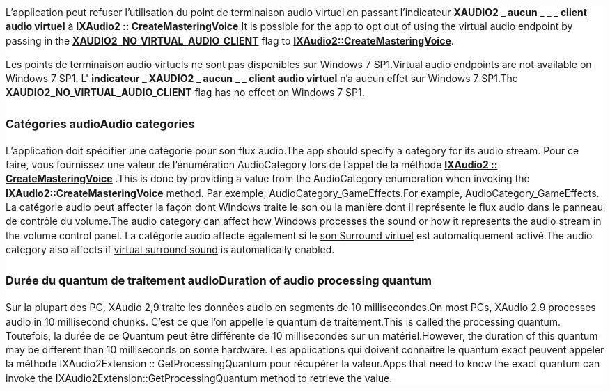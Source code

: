 <span data-ttu-id="6f077-214">L’application peut refuser l’utilisation du point de terminaison audio virtuel en passant l’indicateur [**XAUDIO2 \_ aucun \_ \_ \_ client audio virtuel**](xaudio2-boundary-values-and-flags.md) à [**IXAudio2 :: CreateMasteringVoice**](/windows/win32/api/xaudio2/nf-xaudio2-ixaudio2-createmasteringvoice).</span><span class="sxs-lookup"><span data-stu-id="6f077-214">It is possible for the app to opt out of using the virtual audio endpoint by passing in the [**XAUDIO2\_NO\_VIRTUAL\_AUDIO\_CLIENT**](xaudio2-boundary-values-and-flags.md) flag to [**IXAudio2::CreateMasteringVoice**](/windows/win32/api/xaudio2/nf-xaudio2-ixaudio2-createmasteringvoice).</span></span>

<span data-ttu-id="6f077-215">Les points de terminaison audio virtuels ne sont pas disponibles sur Windows 7 SP1.</span><span class="sxs-lookup"><span data-stu-id="6f077-215">Virtual audio endpoints are not available on Windows 7 SP1.</span></span> <span data-ttu-id="6f077-216">L' **indicateur \_ XAUDIO2 \_ aucun \_ \_ client audio virtuel** n’a aucun effet sur Windows 7 SP1.</span><span class="sxs-lookup"><span data-stu-id="6f077-216">The **XAUDIO2\_NO\_VIRTUAL\_AUDIO\_CLIENT** flag has no effect on Windows 7 SP1.</span></span>

### <a name="audio-categories"></a><span data-ttu-id="6f077-217">Catégories audio</span><span class="sxs-lookup"><span data-stu-id="6f077-217">Audio categories</span></span>

<span data-ttu-id="6f077-218">L’application doit spécifier une catégorie pour son flux audio.</span><span class="sxs-lookup"><span data-stu-id="6f077-218">The app should specify a category for its audio stream.</span></span> <span data-ttu-id="6f077-219">Pour ce faire, vous fournissez une valeur de l’énumération AudioCategory lors de l’appel de la méthode [**IXAudio2 :: CreateMasteringVoice**](/windows/win32/api/xaudio2/nf-xaudio2-ixaudio2-createmasteringvoice) .</span><span class="sxs-lookup"><span data-stu-id="6f077-219">This is done by providing a value from the AudioCategory enumeration when invoking the [**IXAudio2::CreateMasteringVoice**](/windows/win32/api/xaudio2/nf-xaudio2-ixaudio2-createmasteringvoice) method.</span></span> <span data-ttu-id="6f077-220">Par exemple, AudioCategory_GameEffects.</span><span class="sxs-lookup"><span data-stu-id="6f077-220">For example, AudioCategory_GameEffects.</span></span> <span data-ttu-id="6f077-221">La catégorie audio peut affecter la façon dont Windows traite le son ou la manière dont il représente le flux audio dans le panneau de contrôle du volume.</span><span class="sxs-lookup"><span data-stu-id="6f077-221">The audio category can affect how Windows processes the sound or how it represents the audio stream in the volume control panel.</span></span> <span data-ttu-id="6f077-222">La catégorie audio affecte également si le [son Surround virtuel](#spatial-sound-and-virtual-surround) est automatiquement activé.</span><span class="sxs-lookup"><span data-stu-id="6f077-222">The audio category also affects if [virtual surround sound](#spatial-sound-and-virtual-surround) is automatically enabled.</span></span>

### <a name="duration-of-audio-processing-quantum"></a><span data-ttu-id="6f077-223">Durée du quantum de traitement audio</span><span class="sxs-lookup"><span data-stu-id="6f077-223">Duration of audio processing quantum</span></span>

<span data-ttu-id="6f077-224">Sur la plupart des PC, XAudio 2,9 traite les données audio en segments de 10 millisecondes.</span><span class="sxs-lookup"><span data-stu-id="6f077-224">On most PCs, XAudio 2.9 processes audio in 10 millisecond chunks.</span></span> <span data-ttu-id="6f077-225">C’est ce que l’on appelle le quantum de traitement.</span><span class="sxs-lookup"><span data-stu-id="6f077-225">This is called the processing quantum.</span></span> <span data-ttu-id="6f077-226">Toutefois, la durée de ce Quantum peut être différente de 10 millisecondes sur un matériel.</span><span class="sxs-lookup"><span data-stu-id="6f077-226">However, the duration of this quantum may be different than 10 milliseconds on some hardware.</span></span> <span data-ttu-id="6f077-227">Les applications qui doivent connaître le quantum exact peuvent appeler la méthode IXAudio2Extension :: GetProcessingQuantum pour récupérer la valeur.</span><span class="sxs-lookup"><span data-stu-id="6f077-227">Apps that need to know the exact quantum can invoke the IXAudio2Extension::GetProcessingQuantum method to retrieve the value.</span></span>
